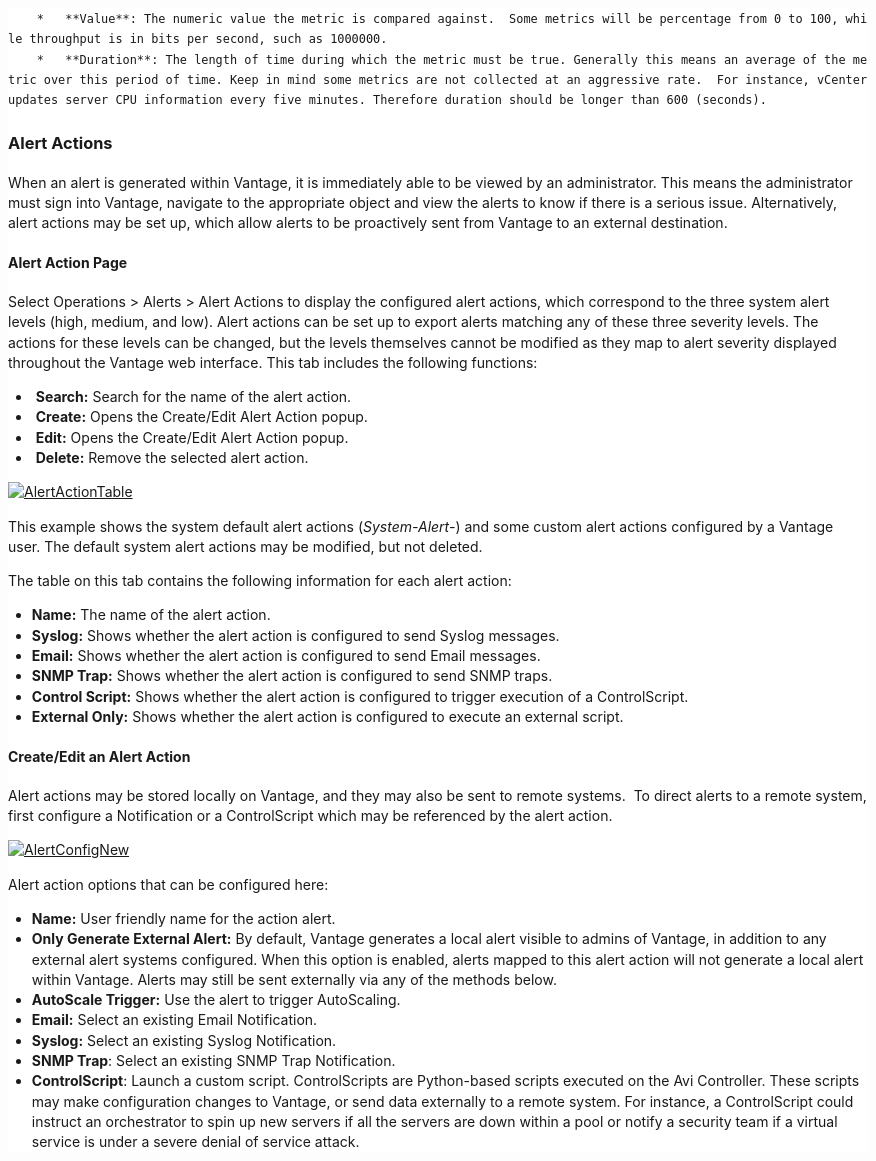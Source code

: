         *   **Value**: The numeric value the metric is compared against.  Some metrics will be percentage from 0 to 100, while throughput is in bits per second, such as 1000000.
        *   **Duration**: The length of time during which the metric must be true. Generally this means an average of the metric over this period of time. Keep in mind some metrics are not collected at an aggressive rate.  For instance, vCenter updates server CPU information every five minutes. Therefore duration should be longer than 600 (seconds).

### Alert Actions

When an alert is generated within Vantage, it is immediately able to be viewed by an administrator. This means the administrator must sign into Vantage, navigate to the appropriate object and view the alerts to know if there is a serious issue. Alternatively, alert actions may be set up, which allow alerts to be proactively sent from Vantage to an external destination.  

#### Alert Action Page

Select Operations > Alerts > Alert Actions to display the configured alert actions, which correspond to the three system alert levels (high, medium, and low). Alert actions can be set up to export alerts matching any of these three severity levels. The actions for these levels can be changed, but the levels themselves cannot be modified as they map to alert severity displayed throughout the Vantage web interface. This tab includes the following functions:

*    **Search:** Search for the name of the alert action. 
*    **Create:** Opens the Create/Edit Alert Action popup. 
*    **Edit:** Opens the Create/Edit Alert Action popup. 
*    **Delete:** Remove the selected alert action. 

<a href="http://kb.avinetworks.com/wp-content/uploads/2015/12/AlertActionTable-1.png" rel="attachment wp-att-4993"><img src="http://kb.avinetworks.com/wp-content/uploads/2015/12/AlertActionTable-1.png" alt="AlertActionTable" width="675" height="355" class="alignnone size-full wp-image-4993" /></a>

This example shows the system default alert actions (*System-Alert-*) and some custom alert actions configured by a Vantage user. The default system alert actions may be modified, but not deleted. 

The table on this tab contains the following information for each alert action:

*   **Name:** The name of the alert action.
*   **Syslog:** Shows whether the alert action is configured to send Syslog messages.
*   **Email:** Shows whether the alert action is configured to send Email messages.
*   **SNMP Trap:** Shows whether the alert action is configured to send SNMP traps.
*   **Control Script:** Shows whether the alert action is configured to trigger execution of a ControlScript.
*   **External Only:** Shows whether the alert action is configured to execute an external script.   

#### Create/Edit an Alert Action

Alert actions may be stored locally on Vantage, and they may also be sent to remote systems.  To direct alerts to a remote system, first configure a Notification or a ControlScript which may be referenced by the alert action.

<a href="http://kb.avinetworks.com/wp-content/uploads/2015/12/AlertConfigNew-1.png" rel="attachment wp-att-4997"><img src="http://kb.avinetworks.com/wp-content/uploads/2015/12/AlertConfigNew-1.png" alt="AlertConfigNew" width="372" height="485" class="alignnone size-full wp-image-4997" /></a>

Alert action options that can be configured here:

*   **Name:** User friendly name for the action alert.
*   **Only Generate External Alert:** By default, Vantage generates a local alert visible to admins of Vantage, in addition to any external alert systems configured. When this option is enabled, alerts mapped to this alert action will not generate a local alert within Vantage. Alerts may still be sent externally via any of the methods below.
*   **AutoScale Trigger:** Use the alert to trigger AutoScaling.
*   **Email:** Select an existing Email Notification.
*   **Syslog:** Select an existing Syslog Notification.
*   **SNMP Trap**: Select an existing SNMP Trap Notification.
*   **ControlScript**: Launch a custom script. ControlScripts are Python-based scripts executed on the Avi Controller. These scripts may make configuration changes to Vantage, or send data externally to a remote system. For instance, a ControlScript could instruct an orchestrator to spin up new servers if all the servers are down within a pool or notify a security team if a virtual service is under a severe denial of service attack.